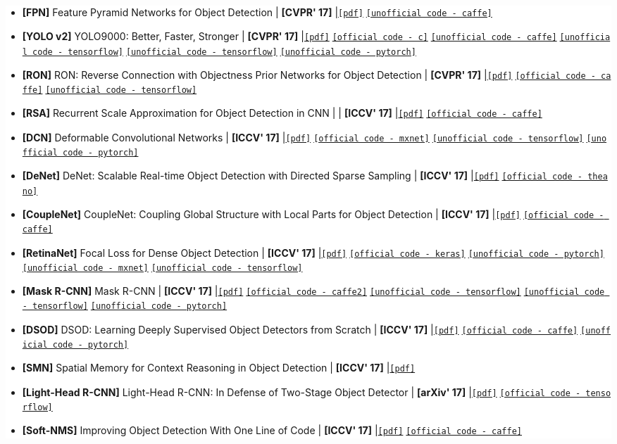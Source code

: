 - **[FPN]** Feature Pyramid Networks for Object Detection  | **[CVPR' 17]** |[`[pdf]`](http://openaccess.thecvf.com/content_cvpr_2017/papers/Lin_Feature_Pyramid_Networks_CVPR_2017_paper.pdf) [`[unofficial code - caffe]`](https://github.com/unsky/FPN)

- **[YOLO v2]** YOLO9000: Better, Faster, Stronger | **[CVPR' 17]** |[`[pdf]`](https://arxiv.org/pdf/1612.08242.pdf) [`[official code - c]`](https://pjreddie.com/darknet/yolo/) [`[unofficial code - caffe]`](https://github.com/quhezheng/caffe_yolo_v2) [`[unofficial code - tensorflow]`](https://github.com/nilboy/tensorflow-yolo) [`[unofficial code - tensorflow]`](https://github.com/sualab/object-detection-yolov2) [`[unofficial code - pytorch]`](https://github.com/longcw/yolo2-pytorch) 

- **[RON]** RON: Reverse Connection with Objectness Prior Networks for Object Detection | **[CVPR' 17]** |[`[pdf]`](https://arxiv.org/pdf/1707.01691.pdf) [`[official code - caffe]`](https://github.com/taokong/RON) [`[unofficial code - tensorflow]`](https://github.com/HiKapok/RON_Tensorflow)

- **[RSA]** Recurrent Scale Approximation for Object Detection in CNN |  | **[ICCV' 17]** |[`[pdf]`](https://arxiv.org/pdf/1707.09531.pdf) [`[official code - caffe]`](https://github.com/sciencefans/RSA-for-object-detection)

- **[DCN]** Deformable Convolutional Networks  | **[ICCV' 17]** |[`[pdf]`](http://openaccess.thecvf.com/content_ICCV_2017/papers/Dai_Deformable_Convolutional_Networks_ICCV_2017_paper.pdf) [`[official code - mxnet]`](https://github.com/msracver/Deformable-ConvNets) [`[unofficial code - tensorflow]`](https://github.com/Zardinality/TF_Deformable_Net) [`[unofficial code - pytorch]`](https://github.com/oeway/pytorch-deform-conv)

- **[DeNet]** DeNet: Scalable Real-time Object Detection with Directed Sparse Sampling | **[ICCV' 17]** |[`[pdf]`](https://arxiv.org/pdf/1703.10295.pdf) [`[official code - theano]`](https://github.com/lachlants/denet)

- **[CoupleNet]** CoupleNet: Coupling Global Structure with Local Parts for Object Detection | **[ICCV' 17]** |[`[pdf]`](https://arxiv.org/pdf/1708.02863.pdf) [`[official code - caffe]`](https://github.com/tshizys/CoupleNet)

- **[RetinaNet]** Focal Loss for Dense Object Detection | **[ICCV' 17]** |[`[pdf]`](https://arxiv.org/pdf/1708.02002.pdf) [`[official code - keras]`](https://github.com/fizyr/keras-retinanet) [`[unofficial code - pytorch]`](https://github.com/kuangliu/pytorch-retinanet) [`[unofficial code - mxnet]`](https://github.com/unsky/RetinaNet) [`[unofficial code - tensorflow]`](https://github.com/tensorflow/tpu/tree/master/models/official/retinanet)

- **[Mask R-CNN]** Mask R-CNN | **[ICCV' 17]** |[`[pdf]`](http://openaccess.thecvf.com/content_ICCV_2017/papers/He_Mask_R-CNN_ICCV_2017_paper.pdf) [`[official code - caffe2]`](https://github.com/facebookresearch/Detectron) [`[unofficial code - tensorflow]`](https://github.com/matterport/Mask_RCNN) [`[unofficial code - tensorflow]`](https://github.com/CharlesShang/FastMaskRCNN) [`[unofficial code - pytorch]`](https://github.com/multimodallearning/pytorch-mask-rcnn)

- **[DSOD]** DSOD: Learning Deeply Supervised Object Detectors from Scratch | **[ICCV' 17]** |[`[pdf]`](https://arxiv.org/pdf/1708.01241.pdf) [`[official code - caffe]`](https://github.com/szq0214/DSOD) [`[unofficial code - pytorch]`](https://github.com/uoip/SSD-variants) 

- **[SMN]** Spatial Memory for Context Reasoning in Object Detection | **[ICCV' 17]** |[`[pdf]`](http://openaccess.thecvf.com/content_ICCV_2017/papers/Chen_Spatial_Memory_for_ICCV_2017_paper.pdf)

- **[Light-Head R-CNN]** Light-Head R-CNN: In Defense of Two-Stage Object Detector | **[arXiv' 17]** |[`[pdf]`](https://arxiv.org/pdf/1711.07264.pdf) [`[official code - tensorflow]`](https://github.com/zengarden/light_head_rcnn)

- **[Soft-NMS]** Improving Object Detection With One Line of Code | **[ICCV' 17]** |[`[pdf]`](https://arxiv.org/pdf/1704.04503.pdf) [`[official code - caffe]`](https://github.com/bharatsingh430/soft-nms)
